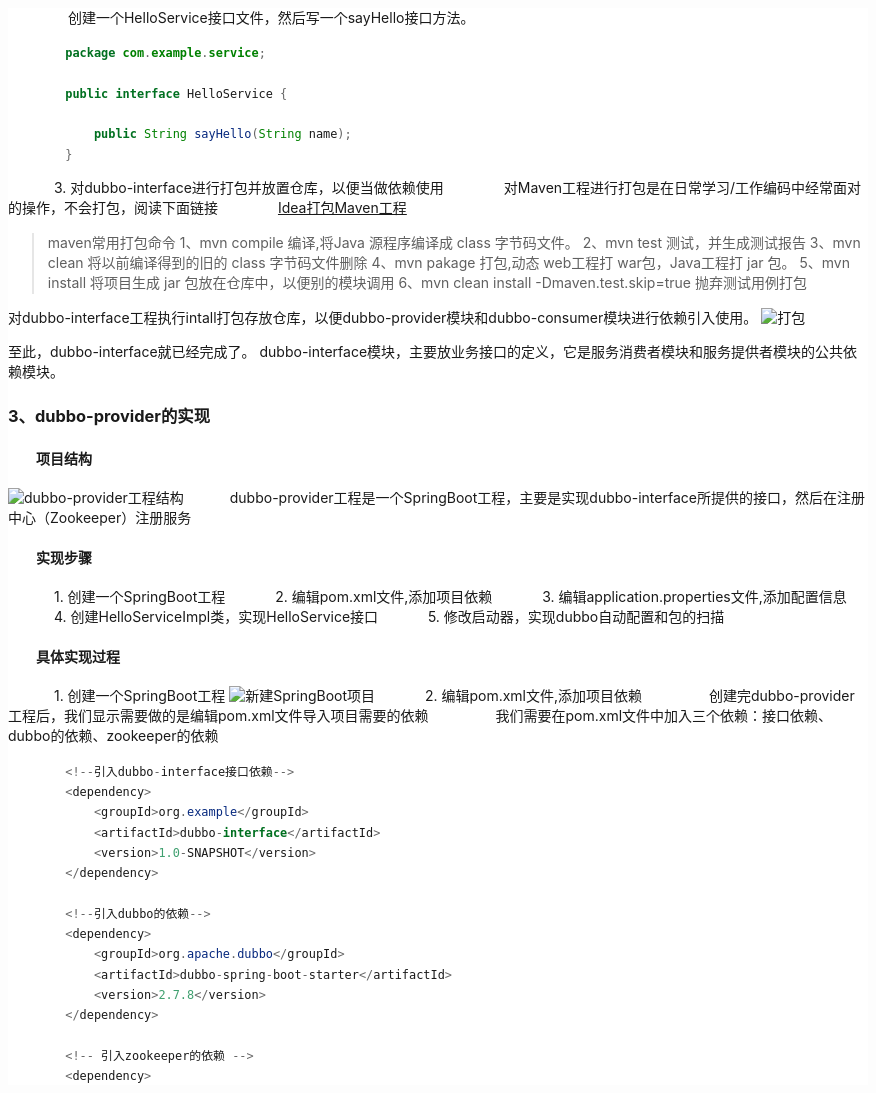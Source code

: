&emsp;&emsp;&emsp; &emsp;创建一个HelloService接口文件，然后写一个sayHello接口方法。

```java
		package com.example.service;
		
		public interface HelloService {
		
		    public String sayHello(String name);
		}
```
&emsp;&emsp;&emsp;  3. 对dubbo-interface进行打包并放置仓库，以便当做依赖使用
&emsp;&emsp;&emsp;&emsp;对Maven工程进行打包是在日常学习/工作编码中经常面对的操作，不会打包，阅读下面链接
&emsp;&emsp;&emsp;&emsp;[Idea打包Maven工程](https://blog.csdn.net/weixin_45666566/article/details/112827301)

> maven常用打包命令
1、mvn compile 编译,将Java 源程序编译成 class 字节码文件。
2、mvn test 测试，并生成测试报告
3、mvn clean 将以前编译得到的旧的 class 字节码文件删除
4、mvn pakage 打包,动态 web工程打 war包，Java工程打 jar 包。
5、mvn install 将项目生成 jar 包放在仓库中，以便别的模块调用
6、mvn clean install -Dmaven.test.skip=true  抛弃测试用例打包

对dubbo-interface工程执行intall打包存放仓库，以便dubbo-provider模块和dubbo-consumer模块进行依赖引入使用。
![打包](https://img-blog.csdnimg.cn/ffa7770634884913bd725646648b8669.png?x-oss-process=image/watermark,type_d3F5LXplbmhlaQ,shadow_50,text_Q1NETiBASyBvIGEgbCBh,size_11,color_FFFFFF,t_70,g_se,x_16)

至此，dubbo-interface就已经完成了。
dubbo-interface模块，主要放业务接口的定义，它是服务消费者模块和服务提供者模块的公共依赖模块。

### 3、dubbo-provider的实现
#### &emsp;&emsp;项目结构
![dubbo-provider工程结构](https://img-blog.csdnimg.cn/4e3f8a8605bb49748e2ffeefe6728490.png?x-oss-process=image/watermark,type_d3F5LXplbmhlaQ,shadow_50,text_Q1NETiBASyBvIGEgbCBh,size_20,color_FFFFFF,t_70,g_se,x_16)
&emsp;&emsp;&emsp;dubbo-provider工程是一个SpringBoot工程，主要是实现dubbo-interface所提供的接口，然后在注册中心（Zookeeper）注册服务
#### &emsp;&emsp;实现步骤
&emsp;&emsp;&emsp;  1. 创建一个SpringBoot工程
&emsp;&emsp;&emsp;  2. 编辑pom.xml文件,添加项目依赖 
&emsp;&emsp;&emsp;  3. 编辑application.properties文件,添加配置信息
&emsp;&emsp;&emsp;  4. 创建HelloServiceImpl类，实现HelloService接口 
&emsp;&emsp;&emsp;  5. 修改启动器，实现dubbo自动配置和包的扫描 
#### &emsp;&emsp;具体实现过程
&emsp;&emsp;&emsp;  1. 创建一个SpringBoot工程
![新建SpringBoot项目](https://img-blog.csdnimg.cn/a473157d61bd4a5185cd21681041b982.png?x-oss-process=image/watermark,type_d3F5LXplbmhlaQ,shadow_50,text_Q1NETiBASyBvIGEgbCBh,size_20,color_FFFFFF,t_70,g_se,x_16)
&emsp;&emsp;&emsp;  2. 编辑pom.xml文件,添加项目依赖 
&emsp;&emsp;&emsp;&emsp;&ensp;创建完dubbo-provider工程后，我们显示需要做的是编辑pom.xml文件导入项目需要的依赖
&emsp;&emsp;&emsp;&emsp;&ensp;我们需要在pom.xml文件中加入三个依赖：接口依赖、dubbo的依赖、zookeeper的依赖

```java
		<!--引入dubbo-interface接口依赖-->
		<dependency>
            <groupId>org.example</groupId>
            <artifactId>dubbo-interface</artifactId>
            <version>1.0-SNAPSHOT</version>
        </dependency>

        <!--引入dubbo的依赖-->
        <dependency>
            <groupId>org.apache.dubbo</groupId>
            <artifactId>dubbo-spring-boot-starter</artifactId>
            <version>2.7.8</version>
        </dependency>

        <!-- 引入zookeeper的依赖 -->
        <dependency>
```
